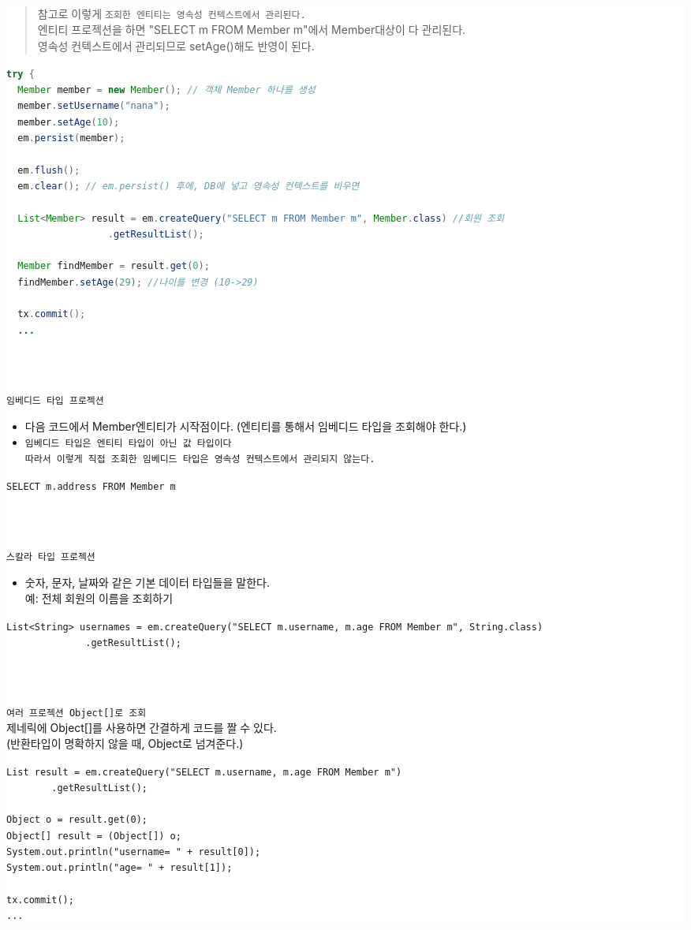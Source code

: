 > 참고로 이렇게 `조회한 엔티티는 영속성 컨텍스트에서 관리된다.` <br> 엔티티 프로젝션을 하면 "SELECT m FROM Member m"에서 Member대상이 다 관리된다. <br>
> 영속성 컨텍스트에서 관리되므로 setAge()해도 반영이 된다.

```java
try {
  Member member = new Member(); // 객체 Member 하나를 생성
  member.setUsername("nana");
  member.setAge(10);
  em.persist(member);
  
  em.flush();
  em.clear(); // em.persist() 후에, DB에 넣고 영속성 컨텍스트를 비우면
  
  List<Member> result = em.createQuery("SELECT m FROM Member m", Member.class) //회원 조회
                  .getResultList();
                  
  Member findMember = result.get(0); 
  findMember.setAge(29); //나이를 변경 (10->29)
  
  tx.commit();
  ...
```

<br> <br>

`임베디드 타입 프로젝션` <br>
+ 다음 코드에서 Member엔티티가 시작점이다. (엔티티를 통해서 임베디드 타입을 조회해야 한다.)
+ `임베디드 타입은 엔티티 타입이 아닌 값 타입이다` <br> `따라서 이렇게 직접 조회한 임베디드 타입은 영속성 컨텍스트에서 관리되지 않는다.` 

```
SELECT m.address FROM Member m
```

<br> <br>

`스칼라 타입 프로젝션` <br>
+ 숫자, 문자, 날짜와 같은 기본 데이터 타입들을 말한다. <br> 예: 전체 회원의 이름을 조회하기

```
List<String> usernames = em.createQuery("SELECT m.username, m.age FROM Member m", String.class)
              .getResultList();
```              


<br> <br>

`여러 프로젝션 Object[]로 조회` <br> 제네릭에 Object[]를 사용하면 간결하게 코드를 짤 수 있다. <br> (반환타입이 명확하지 않을 때, Object로 넘겨준다.) <br>
```
List result = em.createQuery("SELECT m.username, m.age FROM Member m")
        .getResultList();

Object o = result.get(0);
Object[] result = (Object[]) o;
System.out.println("username= " + result[0]);
System.out.println("age= " + result[1]);

tx.commit();
...
```
